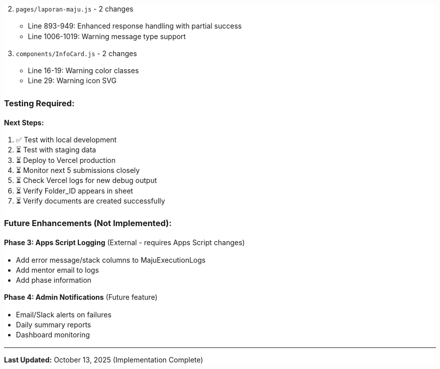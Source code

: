 2. `pages/laporan-maju.js` - 2 changes
   - Line 893-949: Enhanced response handling with partial success
   - Line 1006-1019: Warning message type support

3. `components/InfoCard.js` - 2 changes
   - Line 16-19: Warning color classes
   - Line 29: Warning icon SVG

### Testing Required:

**Next Steps:**
1. ✅ Test with local development
2. ⏳ Test with staging data
3. ⏳ Deploy to Vercel production
4. ⏳ Monitor next 5 submissions closely
5. ⏳ Check Vercel logs for new debug output
6. ⏳ Verify Folder_ID appears in sheet
7. ⏳ Verify documents are created successfully

### Future Enhancements (Not Implemented):

**Phase 3: Apps Script Logging** (External - requires Apps Script changes)
- Add error message/stack columns to MajuExecutionLogs
- Add mentor email to logs
- Add phase information

**Phase 4: Admin Notifications** (Future feature)
- Email/Slack alerts on failures
- Daily summary reports
- Dashboard monitoring

---

**Last Updated:** October 13, 2025 (Implementation Complete)

